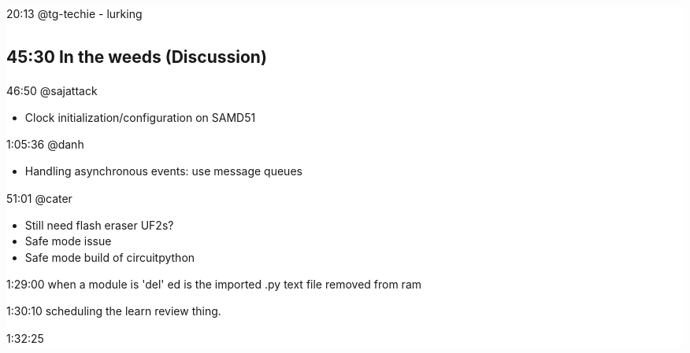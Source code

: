 20:13 @tg-techie - lurking

## 45:30 In the weeds (Discussion)

46:50 @sajattack
* Clock initialization/configuration on SAMD51

1:05:36 @danh
* Handling asynchronous events: use message queues

51:01 @cater
* Still need flash eraser UF2s?
* Safe mode issue
* Safe mode build of circuitpython

1:29:00 when a module is 'del' ed is the imported .py text file removed from ram

1:30:10 scheduling the learn review thing.

1:32:25
